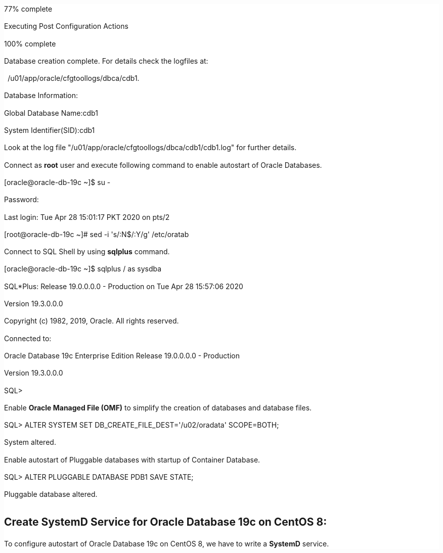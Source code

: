 77% complete

Executing Post Configuration Actions

100% complete

Database creation complete. For details check the logfiles at:

` `/u01/app/oracle/cfgtoollogs/dbca/cdb1.

Database Information:

Global Database Name:cdb1

System Identifier(SID):cdb1

Look at the log file "/u01/app/oracle/cfgtoollogs/dbca/cdb1/cdb1.log" for further details.

Connect as **root** user and execute following command to enable autostart of Oracle Databases.

[oracle@oracle-db-19c ~]$ su -

Password:

Last login: Tue Apr 28 15:01:17 PKT 2020 on pts/2

[root@oracle-db-19c ~]# sed -i 's/:N$/:Y/g' /etc/oratab

Connect to SQL Shell by using **sqlplus** command.

[oracle@oracle-db-19c ~]$ sqlplus / as sysdba

SQL\*Plus: Release 19.0.0.0.0 - Production on Tue Apr 28 15:57:06 2020

Version 19.3.0.0.0

Copyright (c) 1982, 2019, Oracle.  All rights reserved.


Connected to:

Oracle Database 19c Enterprise Edition Release 19.0.0.0.0 - Production

Version 19.3.0.0.0

SQL>

Enable **Oracle Managed File (OMF)** to simplify the creation of databases and database files.

SQL> ALTER SYSTEM SET DB\_CREATE\_FILE\_DEST='/u02/oradata' SCOPE=BOTH;

System altered.

Enable autostart of Pluggable databases with startup of Container Database.

SQL> ALTER PLUGGABLE DATABASE PDB1 SAVE STATE;

Pluggable database altered.


## **Create SystemD Service for Oracle Database 19c on CentOS 8:**
To configure autostart of Oracle Database 19c on CentOS 8, we have to write a **SystemD** service.
